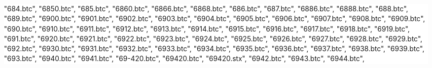"684.btc",
"6850.btc",
"685.btc",
"6860.btc",
"6866.btc",
"6868.btc",
"686.btc",
"687.btc",
"6886.btc",
"6888.btc",
"688.btc",
"689.btc",
"6900.btc",
"6901.btc",
"6902.btc",
"6903.btc",
"6904.btc",
"6905.btc",
"6906.btc",
"6907.btc",
"6908.btc",
"6909.btc",
"690.btc",
"6910.btc",
"6911.btc",
"6912.btc",
"6913.btc",
"6914.btc",
"6915.btc",
"6916.btc",
"6917.btc",
"6918.btc",
"6919.btc",
"691.btc",
"6920.btc",
"6921.btc",
"6922.btc",
"6923.btc",
"6924.btc",
"6925.btc",
"6926.btc",
"6927.btc",
"6928.btc",
"6929.btc",
"692.btc",
"6930.btc",
"6931.btc",
"6932.btc",
"6933.btc",
"6934.btc",
"6935.btc",
"6936.btc",
"6937.btc",
"6938.btc",
"6939.btc",
"693.btc",
"6940.btc",
"6941.btc",
"69-420.btc",
"69420.btc",
"69420.stx",
"6942.btc",
"6943.btc",
"6944.btc",
